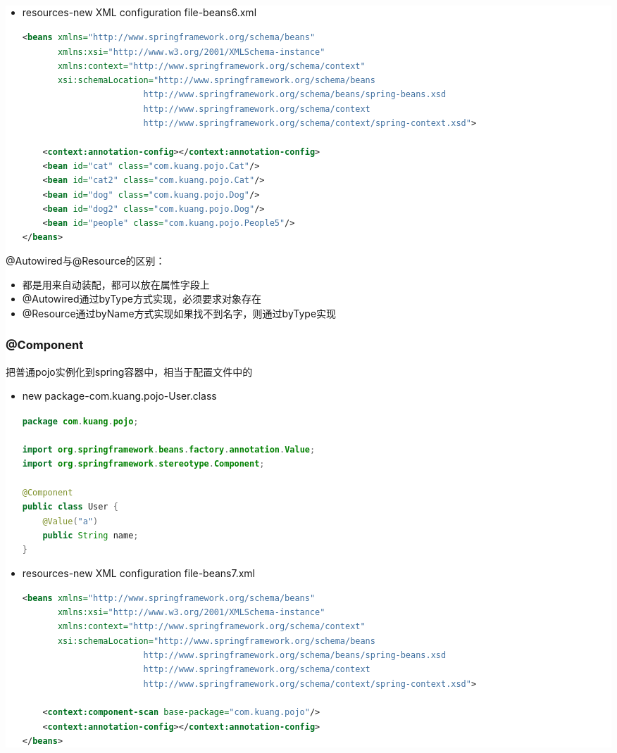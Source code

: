 * resources-new XML configuration file-beans6.xml

  ```xml
  <beans xmlns="http://www.springframework.org/schema/beans"
         xmlns:xsi="http://www.w3.org/2001/XMLSchema-instance"
         xmlns:context="http://www.springframework.org/schema/context"
         xsi:schemaLocation="http://www.springframework.org/schema/beans
                          http://www.springframework.org/schema/beans/spring-beans.xsd
                          http://www.springframework.org/schema/context
                          http://www.springframework.org/schema/context/spring-context.xsd">
      
      <context:annotation-config></context:annotation-config>
      <bean id="cat" class="com.kuang.pojo.Cat"/>
      <bean id="cat2" class="com.kuang.pojo.Cat"/>
      <bean id="dog" class="com.kuang.pojo.Dog"/>
      <bean id="dog2" class="com.kuang.pojo.Dog"/>
      <bean id="people" class="com.kuang.pojo.People5"/>
  </beans>
  ```

@Autowired与@Resource的区别：

* 都是用来自动装配，都可以放在属性字段上
* @Autowired通过byType方式实现，必须要求对象存在
* @Resource通过byName方式实现如果找不到名字，则通过byType实现

### @Component

把普通pojo实例化到spring容器中，相当于配置文件中的

* new package-com.kuang.pojo-User.class

  ```java
  package com.kuang.pojo;
  
  import org.springframework.beans.factory.annotation.Value;
  import org.springframework.stereotype.Component;
  
  @Component
  public class User {
      @Value("a")
      public String name;
  }
  ```

* resources-new XML configuration file-beans7.xml

  ```xml
  <beans xmlns="http://www.springframework.org/schema/beans"
         xmlns:xsi="http://www.w3.org/2001/XMLSchema-instance"
         xmlns:context="http://www.springframework.org/schema/context"
         xsi:schemaLocation="http://www.springframework.org/schema/beans
                          http://www.springframework.org/schema/beans/spring-beans.xsd
                          http://www.springframework.org/schema/context
                          http://www.springframework.org/schema/context/spring-context.xsd">
  
      <context:component-scan base-package="com.kuang.pojo"/>
      <context:annotation-config></context:annotation-config>
  </beans>
  ```
  